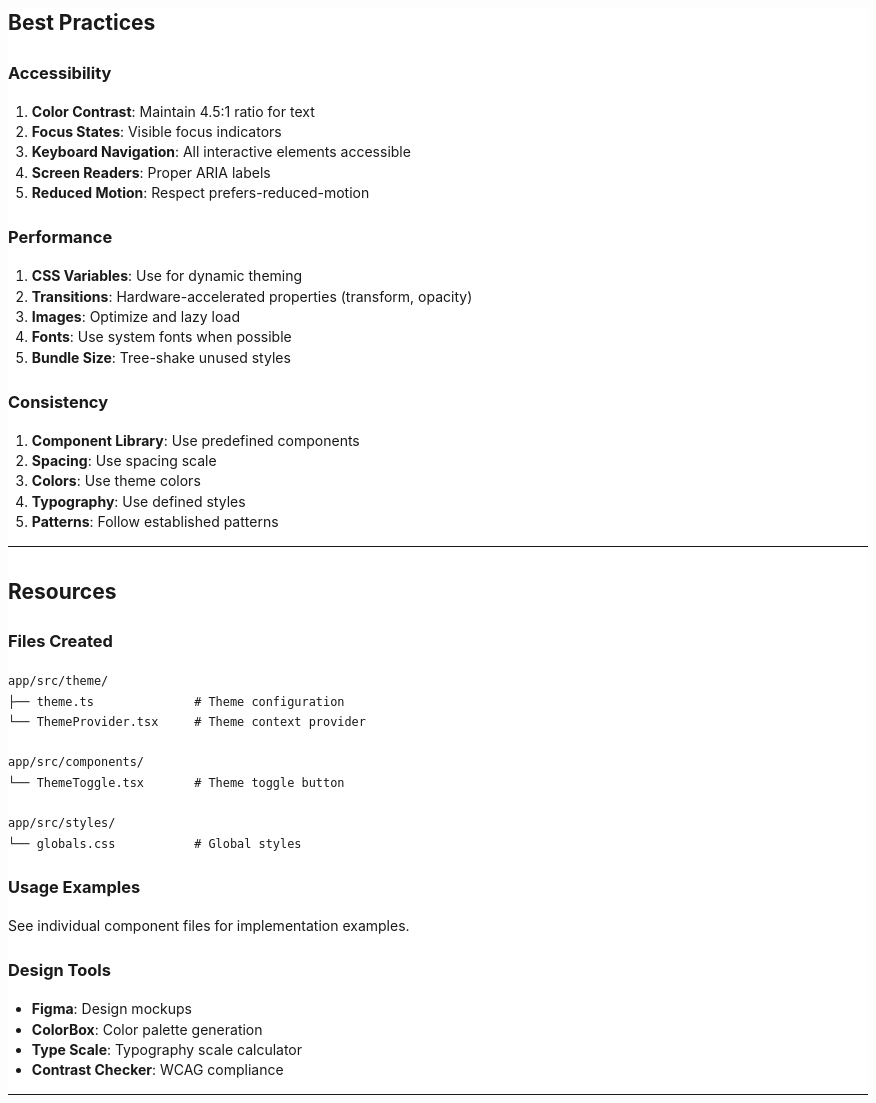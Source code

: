 
## Best Practices

### Accessibility

1. **Color Contrast**: Maintain 4.5:1 ratio for text
2. **Focus States**: Visible focus indicators
3. **Keyboard Navigation**: All interactive elements accessible
4. **Screen Readers**: Proper ARIA labels
5. **Reduced Motion**: Respect prefers-reduced-motion

### Performance

1. **CSS Variables**: Use for dynamic theming
2. **Transitions**: Hardware-accelerated properties (transform, opacity)
3. **Images**: Optimize and lazy load
4. **Fonts**: Use system fonts when possible
5. **Bundle Size**: Tree-shake unused styles

### Consistency

1. **Component Library**: Use predefined components
2. **Spacing**: Use spacing scale
3. **Colors**: Use theme colors
4. **Typography**: Use defined styles
5. **Patterns**: Follow established patterns

---

## Resources

### Files Created

```
app/src/theme/
├── theme.ts              # Theme configuration
└── ThemeProvider.tsx     # Theme context provider

app/src/components/
└── ThemeToggle.tsx       # Theme toggle button

app/src/styles/
└── globals.css           # Global styles
```

### Usage Examples

See individual component files for implementation examples.

### Design Tools

- **Figma**: Design mockups
- **ColorBox**: Color palette generation
- **Type Scale**: Typography scale calculator
- **Contrast Checker**: WCAG compliance

---